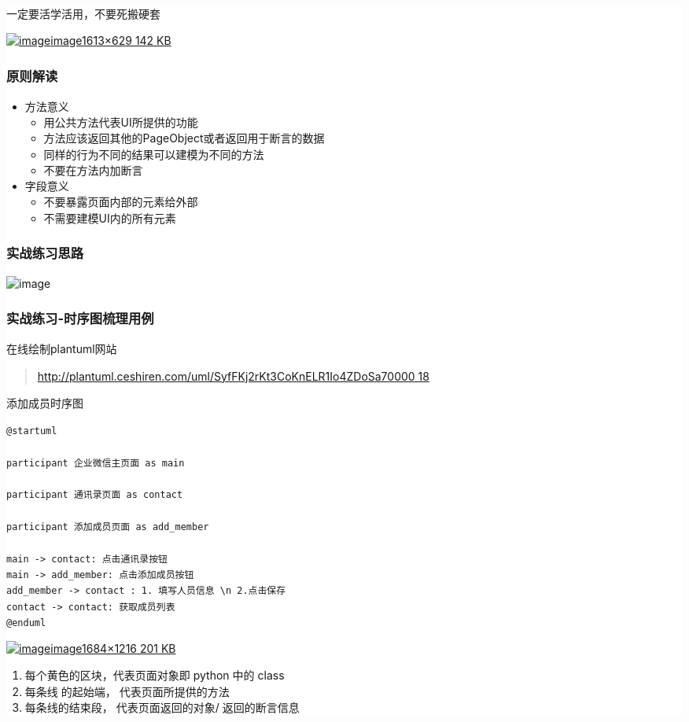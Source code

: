 一定要活学活用，不要死搬硬套

[![image](https://ceshiren.com/uploads/default/optimized/2X/e/ef29c9aed7911696a26b245017b4716811cd0319_2_400x161.jpeg)image1613×629 142 KB](https://ceshiren.com/uploads/default/original/2X/e/ef29c9aed7911696a26b245017b4716811cd0319.jpeg)



### 原则解读

- 方法意义
  - 用公共方法代表UI所提供的功能
  - 方法应该返回其他的PageObject或者返回用于断言的数据
  - 同样的行为不同的结果可以建模为不同的方法
  - 不要在方法内加断言
- 字段意义
  - 不要暴露页面内部的元素给外部
  - 不需要建模UI内的所有元素

### 实战练习思路

![image](https://ceshiren.com/uploads/default/original/2X/5/5c1135ead535208a39ba55ee948f4f2dcfa64617.png)

### 实战练习-时序图梳理用例

在线绘制plantuml网站

> [http://plantuml.ceshiren.com/uml/SyfFKj2rKt3CoKnELR1Io4ZDoSa70000 18](http://plantuml.ceshiren.com/uml/SyfFKj2rKt3CoKnELR1Io4ZDoSa70000)

添加成员时序图

```
@startuml

participant 企业微信主页面 as main

participant 通讯录页面 as contact

participant 添加成员页面 as add_member

main -> contact: 点击通讯录按钮
main -> add_member: 点击添加成员按钮
add_member -> contact : 1. 填写人员信息 \n 2.点击保存
contact -> contact: 获取成员列表
@enduml
```



[![image](https://ceshiren.com/uploads/default/optimized/2X/7/7c3a554aca37b345a08e39de74223b30514ee429_2_600x432.png)image1684×1216 201 KB](https://ceshiren.com/uploads/default/original/2X/7/7c3a554aca37b345a08e39de74223b30514ee429.png)



1. 每个黄色的区块，代表页面对象即 python 中的 class
2. 每条线 的起始端， 代表页面所提供的方法
3. 每条线的结束段， 代表页面返回的对象/ 返回的断言信息
